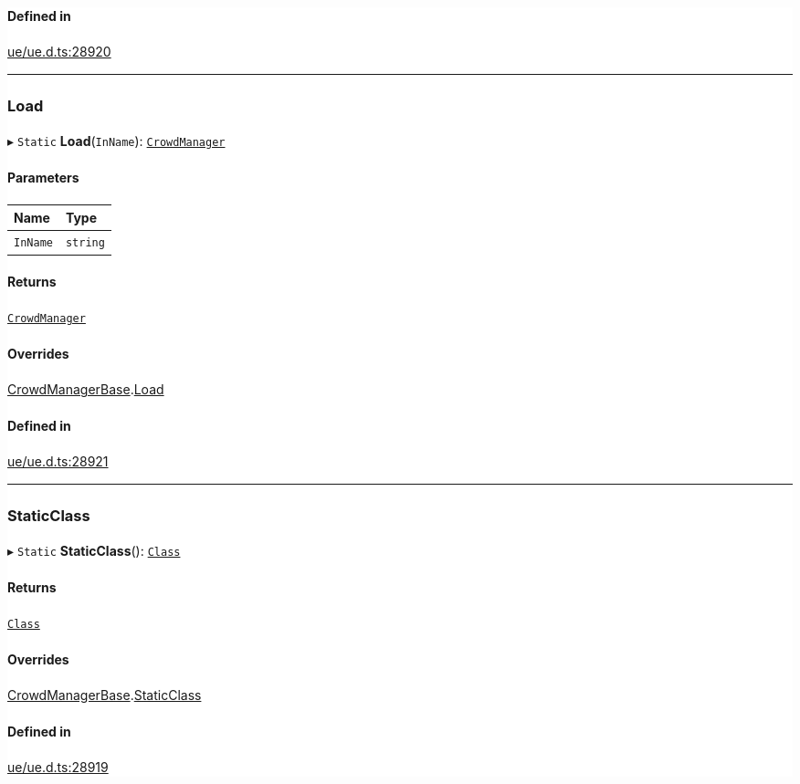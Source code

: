#### Defined in

[ue/ue.d.ts:28920](https://github.com/YugMetaverse/yug_typings/blob/b7d9b19/ue/ue.d.ts#L28920)

___

### Load

▸ `Static` **Load**(`InName`): [`CrowdManager`](ue_ue.CrowdManager.md)

#### Parameters

| Name | Type |
| :------ | :------ |
| `InName` | `string` |

#### Returns

[`CrowdManager`](ue_ue.CrowdManager.md)

#### Overrides

[CrowdManagerBase](ue_ue.CrowdManagerBase.md).[Load](ue_ue.CrowdManagerBase.md#load)

#### Defined in

[ue/ue.d.ts:28921](https://github.com/YugMetaverse/yug_typings/blob/b7d9b19/ue/ue.d.ts#L28921)

___

### StaticClass

▸ `Static` **StaticClass**(): [`Class`](ue_ue.Class.md)

#### Returns

[`Class`](ue_ue.Class.md)

#### Overrides

[CrowdManagerBase](ue_ue.CrowdManagerBase.md).[StaticClass](ue_ue.CrowdManagerBase.md#staticclass)

#### Defined in

[ue/ue.d.ts:28919](https://github.com/YugMetaverse/yug_typings/blob/b7d9b19/ue/ue.d.ts#L28919)
